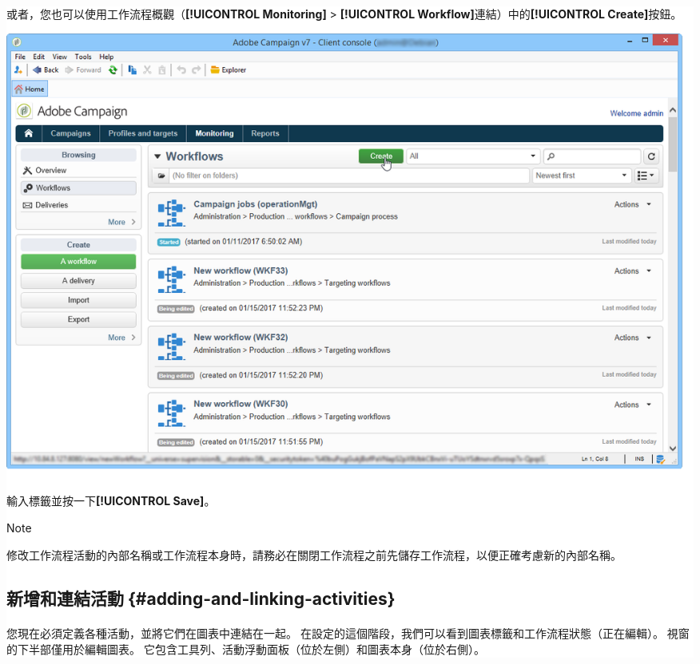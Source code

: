 或者，您也可以使用工作流程概觀（**[!UICONTROL Monitoring]** > **[!UICONTROL Workflow]**&#x200B;連結）中的&#x200B;**[!UICONTROL Create]**&#x200B;按鈕。

![](assets/create_a_wf.png)

輸入標籤並按一下&#x200B;**[!UICONTROL Save]**。

>[!NOTE]
>
>修改工作流程活動的內部名稱或工作流程本身時，請務必在關閉工作流程之前先儲存工作流程，以便正確考慮新的內部名稱。

## 新增和連結活動 {#adding-and-linking-activities}

您現在必須定義各種活動，並將它們在圖表中連結在一起。 在設定的這個階段，我們可以看到圖表標籤和工作流程狀態（正在編輯）。 視窗的下半部僅用於編輯圖表。 它包含工具列、活動浮動面板（位於左側）和圖表本身（位於右側）。
